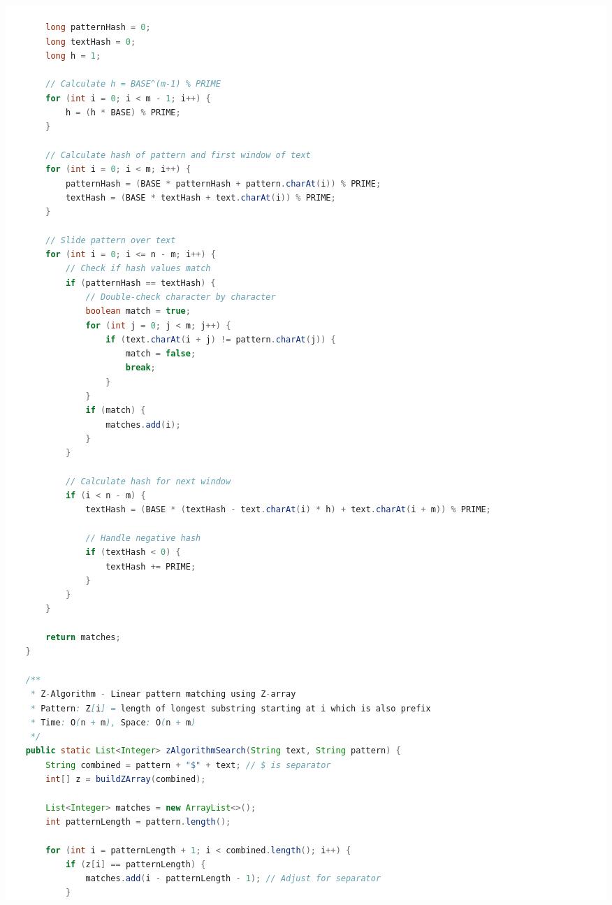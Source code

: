 ```java
        
        long patternHash = 0;
        long textHash = 0;
        long h = 1;
        
        // Calculate h = BASE^(m-1) % PRIME
        for (int i = 0; i < m - 1; i++) {
            h = (h * BASE) % PRIME;
        }
        
        // Calculate hash of pattern and first window of text
        for (int i = 0; i < m; i++) {
            patternHash = (BASE * patternHash + pattern.charAt(i)) % PRIME;
            textHash = (BASE * textHash + text.charAt(i)) % PRIME;
        }
        
        // Slide pattern over text
        for (int i = 0; i <= n - m; i++) {
            // Check if hash values match
            if (patternHash == textHash) {
                // Double-check character by character
                boolean match = true;
                for (int j = 0; j < m; j++) {
                    if (text.charAt(i + j) != pattern.charAt(j)) {
                        match = false;
                        break;
                    }
                }
                if (match) {
                    matches.add(i);
                }
            }
            
            // Calculate hash for next window
            if (i < n - m) {
                textHash = (BASE * (textHash - text.charAt(i) * h) + text.charAt(i + m)) % PRIME;
                
                // Handle negative hash
                if (textHash < 0) {
                    textHash += PRIME;
                }
            }
        }
        
        return matches;
    }
    
    /**
     * Z-Algorithm - Linear pattern matching using Z-array
     * Pattern: Z[i] = length of longest substring starting at i which is also prefix
     * Time: O(n + m), Space: O(n + m)
     */
    public static List<Integer> zAlgorithmSearch(String text, String pattern) {
        String combined = pattern + "$" + text; // $ is separator
        int[] z = buildZArray(combined);
        
        List<Integer> matches = new ArrayList<>();
        int patternLength = pattern.length();
        
        for (int i = patternLength + 1; i < combined.length(); i++) {
            if (z[i] == patternLength) {
                matches.add(i - patternLength - 1); // Adjust for separator
            }
```